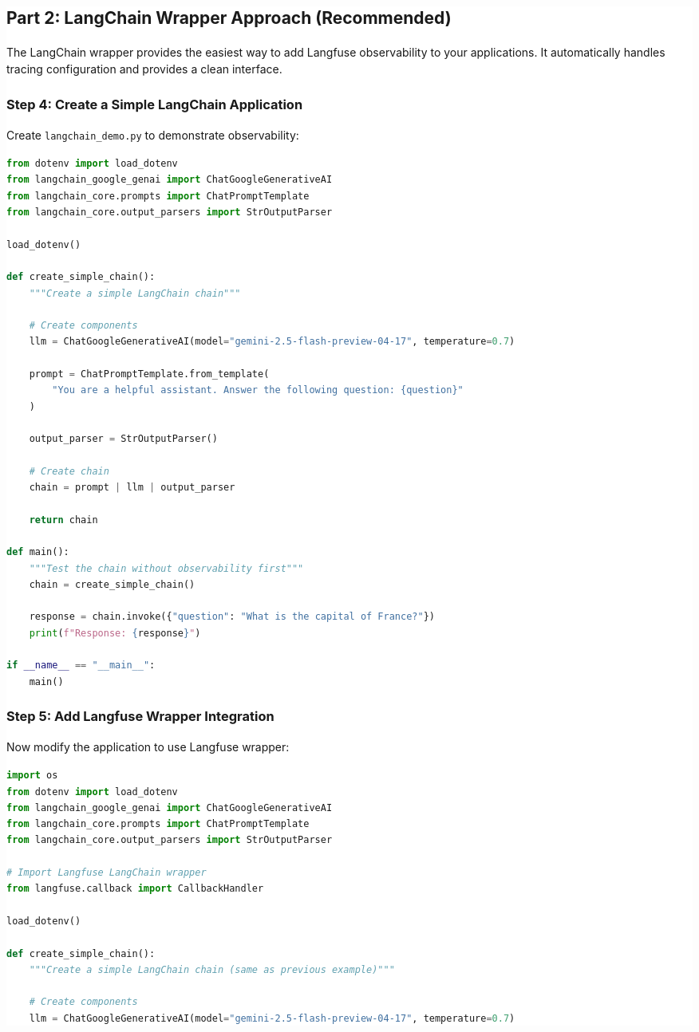 ## Part 2: LangChain Wrapper Approach (Recommended)

The LangChain wrapper provides the easiest way to add Langfuse observability to your applications. It automatically handles tracing configuration and provides a clean interface.

### Step 4: Create a Simple LangChain Application
Create `langchain_demo.py` to demonstrate observability:

```python
from dotenv import load_dotenv
from langchain_google_genai import ChatGoogleGenerativeAI
from langchain_core.prompts import ChatPromptTemplate
from langchain_core.output_parsers import StrOutputParser

load_dotenv()

def create_simple_chain():
    """Create a simple LangChain chain"""
    
    # Create components
    llm = ChatGoogleGenerativeAI(model="gemini-2.5-flash-preview-04-17", temperature=0.7)
    
    prompt = ChatPromptTemplate.from_template(
        "You are a helpful assistant. Answer the following question: {question}"
    )
    
    output_parser = StrOutputParser()
    
    # Create chain
    chain = prompt | llm | output_parser
    
    return chain

def main():
    """Test the chain without observability first"""
    chain = create_simple_chain()
    
    response = chain.invoke({"question": "What is the capital of France?"})
    print(f"Response: {response}")

if __name__ == "__main__":
    main()
```

### Step 5: Add Langfuse Wrapper Integration
Now modify the application to use Langfuse wrapper:

```python
import os
from dotenv import load_dotenv
from langchain_google_genai import ChatGoogleGenerativeAI
from langchain_core.prompts import ChatPromptTemplate
from langchain_core.output_parsers import StrOutputParser

# Import Langfuse LangChain wrapper
from langfuse.callback import CallbackHandler

load_dotenv()

def create_simple_chain():
    """Create a simple LangChain chain (same as previous example)"""
    
    # Create components
    llm = ChatGoogleGenerativeAI(model="gemini-2.5-flash-preview-04-17", temperature=0.7)
```